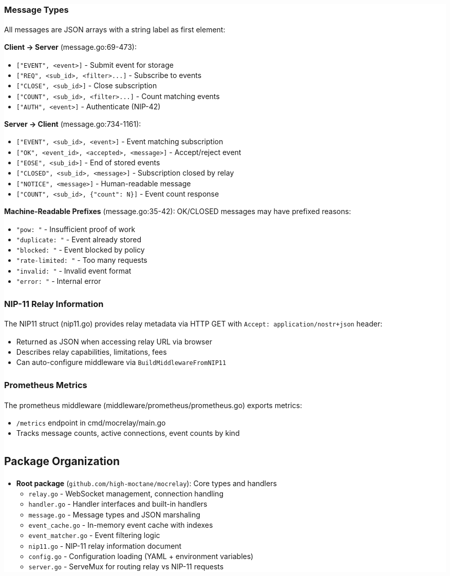 ### Message Types

All messages are JSON arrays with a string label as first element:

**Client → Server** (message.go:69-473):
- `["EVENT", <event>]` - Submit event for storage
- `["REQ", <sub_id>, <filter>...]` - Subscribe to events
- `["CLOSE", <sub_id>]` - Close subscription
- `["COUNT", <sub_id>, <filter>...]` - Count matching events
- `["AUTH", <event>]` - Authenticate (NIP-42)

**Server → Client** (message.go:734-1161):
- `["EVENT", <sub_id>, <event>]` - Event matching subscription
- `["OK", <event_id>, <accepted>, <message>]` - Accept/reject event
- `["EOSE", <sub_id>]` - End of stored events
- `["CLOSED", <sub_id>, <message>]` - Subscription closed by relay
- `["NOTICE", <message>]` - Human-readable message
- `["COUNT", <sub_id>, {"count": N}]` - Event count response

**Machine-Readable Prefixes** (message.go:35-42):
OK/CLOSED messages may have prefixed reasons:
- `"pow: "` - Insufficient proof of work
- `"duplicate: "` - Event already stored
- `"blocked: "` - Event blocked by policy
- `"rate-limited: "` - Too many requests
- `"invalid: "` - Invalid event format
- `"error: "` - Internal error

### NIP-11 Relay Information

The NIP11 struct (nip11.go) provides relay metadata via HTTP GET with `Accept: application/nostr+json` header:
- Returned as JSON when accessing relay URL via browser
- Describes relay capabilities, limitations, fees
- Can auto-configure middleware via `BuildMiddlewareFromNIP11`

### Prometheus Metrics

The prometheus middleware (middleware/prometheus/prometheus.go) exports metrics:
- `/metrics` endpoint in cmd/mocrelay/main.go
- Tracks message counts, active connections, event counts by kind

## Package Organization

- **Root package** (`github.com/high-moctane/mocrelay`): Core types and handlers
  - `relay.go` - WebSocket management, connection handling
  - `handler.go` - Handler interfaces and built-in handlers
  - `message.go` - Message types and JSON marshaling
  - `event_cache.go` - In-memory event cache with indexes
  - `event_matcher.go` - Event filtering logic
  - `nip11.go` - NIP-11 relay information document
  - `config.go` - Configuration loading (YAML + environment variables)
  - `server.go` - ServeMux for routing relay vs NIP-11 requests
